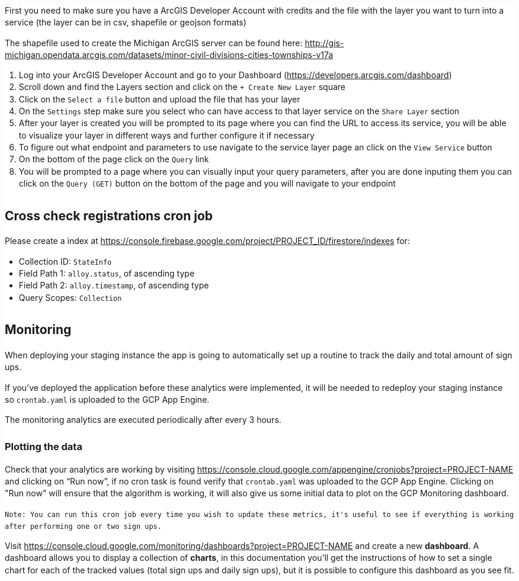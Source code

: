 First you need to make sure you have a ArcGIS Developer Account with credits and the file with the layer you want to turn into a service (the layer can be in csv, shapefile or geojson formats)

The shapefile used to create the Michigan ArcGIS server can be found here: http://gis-michigan.opendata.arcgis.com/datasets/minor-civil-divisions-cities-townships-v17a

1. Log into your ArcGIS Developer Account and go to your Dashboard (https://developers.arcgis.com/dashboard)
2. Scroll down and find the Layers section and click on the `+ Create New Layer` square
3. Click on the `Select a file` button and upload the file that has your layer
4. On the `Settings` step make sure you select who can have access to that layer service on the `Share Layer` section
5. After your layer is created you will be prompted to its page where you can find the URL to access its service, you will be able to visualize your layer in different ways and further configure it if necessary
6. To figure out what endpoint and parameters to use navigate to the service layer page an click on the `View Service` button
7. On the bottom of the page click on the `Query` link
8. You will be prompted to a page where you can visually input your query parameters, after you are done inputing them you can click on the `Query (GET)` button on the bottom of the page and you will navigate to your endpoint

## Cross check registrations cron job

Please create a index at https://console.firebase.google.com/project/PROJECT_ID/firestore/indexes for:

  * Collection ID: `StateInfo`
  * Field Path 1: `alloy.status`, of ascending type
  * Field Path 2: `alloy.timestamp`, of ascending type
  * Query Scopes: `Collection`

## Monitoring

When deploying your staging instance the app is going to automatically set up a routine to track the daily and total amount of sign ups.

If you’ve deployed the application before these analytics were implemented, it will be needed to redeploy your staging instance so `crontab.yaml` is uploaded to the GCP App Engine.

The monitoring analytics are executed periodically after every 3 hours.

### Plotting the data
Check that your analytics are working by visiting https://console.cloud.google.com/appengine/cronjobs?project=PROJECT-NAME and clicking on “Run now”, if no cron task is found verify that `crontab.yaml` was uploaded to the GCP App Engine. Clicking on "Run now" will ensure that the algorithm is working, it will also give us some initial data to plot on the GCP Monitoring dashboard.

`Note: You can run this cron job every time you wish to update these metrics, it's useful to see if everything is working after performing one or two sign ups.`

Visit https://console.cloud.google.com/monitoring/dashboards?project=PROJECT-NAME and create a new **dashboard**. A dashboard allows you to display a collection of **charts**, in this documentation you’ll get the instructions of how to set a single chart for each of the tracked values (total sign ups and daily sign ups), but it is possible to configure this dashboard as you see fit.

